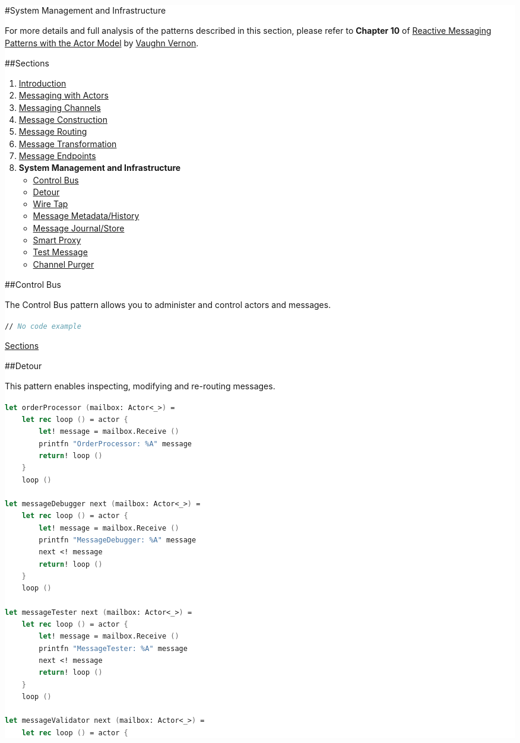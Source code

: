 #System Management and Infrastructure

For more details and full analysis of the patterns described in this section, please refer to **Chapter 10** of <a href="http://www.informit.com/store/reactive-messaging-patterns-with-the-actor-model-applications-9780133846836" target="_blank">Reactive Messaging Patterns with the Actor Model</a> by <a href="https://twitter.com/vaughnvernon" target="_blank">Vaughn Vernon</a>.

##Sections

1. [Introduction](index.html)
2. [Messaging with Actors](messaging-with-actors.html)
3. [Messaging Channels](messaging-channels.html)
4. [Message Construction](message-construction.html)
5. [Message Routing](message-routing.html)
6. [Message Transformation](message-transformation.html)
7. [Message Endpoints](message-endpoints.html)
8. **System Management and Infrastructure**
	- [Control Bus](#Control-Bus)
	- [Detour](#Detour)
	- [Wire Tap](#Wire-Tap)
	- [Message Metadata/History](#Message-Metadata-History)
	- [Message Journal/Store](#Message-Journal-Store)
	- [Smart Proxy](#Smart-Proxy)
	- [Test Message](#Test-Message)
	- [Channel Purger](#Channel-Purger)

##Control Bus

The Control Bus pattern allows you to administer and control actors and messages.

```fsharp
// No code example
```

[Sections](#Sections)

##Detour

This pattern enables inspecting, modifying and re-routing messages.

```fsharp
let orderProcessor (mailbox: Actor<_>) =
    let rec loop () = actor {
        let! message = mailbox.Receive ()
        printfn "OrderProcessor: %A" message
        return! loop ()
    }
    loop ()

let messageDebugger next (mailbox: Actor<_>) =
    let rec loop () = actor {
        let! message = mailbox.Receive ()
        printfn "MessageDebugger: %A" message
        next <! message
        return! loop ()
    }
    loop ()

let messageTester next (mailbox: Actor<_>) =
    let rec loop () = actor {
        let! message = mailbox.Receive ()
        printfn "MessageTester: %A" message
        next <! message
        return! loop ()
    }
    loop ()

let messageValidator next (mailbox: Actor<_>) =
    let rec loop () = actor {
```